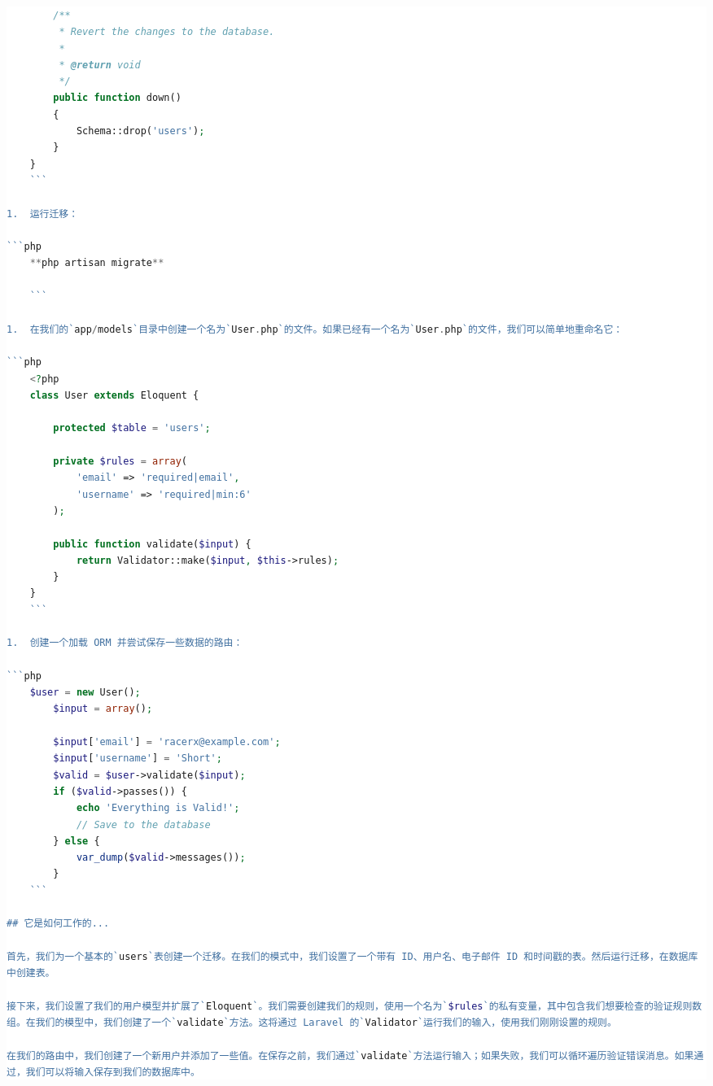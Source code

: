 ```php
        /**
         * Revert the changes to the database.
         *
         * @return void
         */
        public function down()
        {
            Schema::drop('users');
        }
    }
    ```

1.  运行迁移：

```php
    **php artisan migrate**

    ```

1.  在我们的`app/models`目录中创建一个名为`User.php`的文件。如果已经有一个名为`User.php`的文件，我们可以简单地重命名它：

```php
    <?php
    class User extends Eloquent {

        protected $table = 'users';

        private $rules = array(
            'email' => 'required|email',
            'username' => 'required|min:6'
        );

        public function validate($input) {
            return Validator::make($input, $this->rules);
        }
    }
    ```

1.  创建一个加载 ORM 并尝试保存一些数据的路由：

```php
    $user = new User();
        $input = array();

        $input['email'] = 'racerx@example.com';
        $input['username'] = 'Short';
        $valid = $user->validate($input);
        if ($valid->passes()) {
            echo 'Everything is Valid!';
            // Save to the database
        } else {
            var_dump($valid->messages());
        }
    ```

## 它是如何工作的...

首先，我们为一个基本的`users`表创建一个迁移。在我们的模式中，我们设置了一个带有 ID、用户名、电子邮件 ID 和时间戳的表。然后运行迁移，在数据库中创建表。

接下来，我们设置了我们的用户模型并扩展了`Eloquent`。我们需要创建我们的规则，使用一个名为`$rules`的私有变量，其中包含我们想要检查的验证规则数组。在我们的模型中，我们创建了一个`validate`方法。这将通过 Laravel 的`Validator`运行我们的输入，使用我们刚刚设置的规则。

在我们的路由中，我们创建了一个新用户并添加了一些值。在保存之前，我们通过`validate`方法运行输入；如果失败，我们可以循环遍历验证错误消息。如果通过，我们可以将输入保存到我们的数据库中。
```